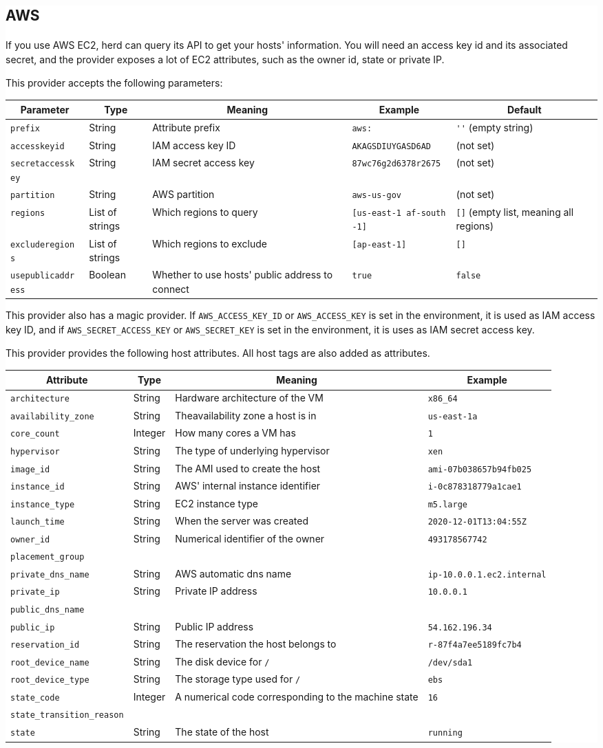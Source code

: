 ## AWS

If you use AWS EC2, herd can query its API to get your hosts' information.  You will need an access
key id and its associated secret, and the provider exposes a lot of EC2 attributes, such as the
owner id, state or private IP.

This provider accepts the following parameters:

| Parameter          | Type            | Meaning                                         | Example                  | Default                                |
|--------------------|-----------------|-------------------------------------------------|--------------------------|----------------------------------------|
| `prefix`           | String          | Attribute prefix                                | `aws:`                   | `''` (empty string)                    |
| `accesskeyid`      | String          | IAM access key ID                               | `AKAGSDIUYGASD6AD`       | (not set)                              |
| `secretaccesskey`  | String          | IAM secret access key                           | `87wc76g2d6378r2675`     | (not set)                              |
| `partition`        | String          | AWS partition                                   | `aws-us-gov`             | (not set)                              |
| `regions`          | List of strings | Which regions to query                          | `[us-east-1 af-south-1]` | `[]` (empty list, meaning all regions) |
| `excluderegions`   | List of strings | Which regions to exclude                        | `[ap-east-1]`            | `[]`                                   |
| `usepublicaddress` | Boolean         | Whether to use hosts' public address to connect | `true`                   | `false`                                |

This provider also has a magic provider. If `AWS_ACCESS_KEY_ID` or `AWS_ACCESS_KEY` is set in the
environment, it is used as IAM access key ID, and if `AWS_SECRET_ACCESS_KEY` or `AWS_SECRET_KEY` is
set in the environment, it is uses as IAM secret access key.

This provider provides the following host attributes. All host tags are also added as attributes.

| Attribute                 | Type    | Meaning                                             | Example                               |
|---------------------------|---------|-----------------------------------------------------|---------------------------------------|
| `architecture`            | String  | Hardware architecture of the VM                     | `x86_64`                              |
| `availability_zone`       | String  | Theavailability zone a host is in                   | `us-east-1a`                          |
| `core_count`              | Integer | How many cores a VM has                             | `1`                                   |
| `hypervisor`              | String  | The type of underlying hypervisor                   | `xen`                                 |
| `image_id`                | String  | The AMI used to create the host                     | `ami-07b038657b94fb025`               |
| `instance_id`             | String  | AWS' internal instance identifier                   | `i-0c878318779a1cae1`                 |
| `instance_type`           | String  | EC2 instance type                                   | `m5.large`                            |
| `launch_time`             | String  | When the server was created                         | `2020-12-01T13:04:55Z`                |
| `owner_id`                | String  | Numerical identifier of the owner                   | `493178567742`                        |
| `placement_group`         |         |                                                     |                                       |
| `private_dns_name`        | String  | AWS automatic dns name                              | `ip-10.0.0.1.ec2.internal`            |
| `private_ip`              | String  | Private IP address                                  | `10.0.0.1`                            |
| `public_dns_name`         |         |                                                     |                                       |
| `public_ip`               | String  | Public IP address                                   | `54.162.196.34`                       |
| `reservation_id`          | String  | The reservation the host belongs to                 | `r-87f4a7ee5189fc7b4`                 |
| `root_device_name`        | String  | The disk device for `/`                             | `/dev/sda1`                           |
| `root_device_type`        | String  | The storage type used for `/`                       | `ebs`                                 |
| `state_code`              | Integer | A numerical code corresponding to the machine state | `16`                                  |
| `state_transition_reason` |         |                                                     |                                       |
| `state`                   | String  | The state of the host                               | `running`                             |